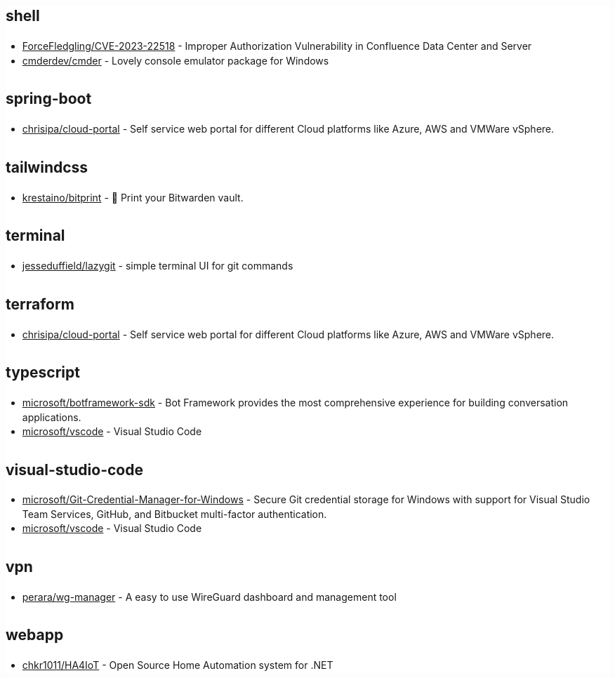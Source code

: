## shell 

- [ForceFledgling/CVE-2023-22518](https://github.com/ForceFledgling/CVE-2023-22518) - Improper Authorization Vulnerability in Confluence Data Center and Server
- [cmderdev/cmder](https://github.com/cmderdev/cmder) - Lovely console emulator package for Windows

## spring-boot 

- [chrisipa/cloud-portal](https://github.com/chrisipa/cloud-portal) - Self service web portal for different Cloud platforms like Azure, AWS and VMWare vSphere.

## tailwindcss 

- [krestaino/bitprint](https://github.com/krestaino/bitprint) - :closed_lock_with_key: Print your Bitwarden vault.

## terminal 

- [jesseduffield/lazygit](https://github.com/jesseduffield/lazygit) - simple terminal UI for git commands

## terraform 

- [chrisipa/cloud-portal](https://github.com/chrisipa/cloud-portal) - Self service web portal for different Cloud platforms like Azure, AWS and VMWare vSphere.

## typescript 

- [microsoft/botframework-sdk](https://github.com/microsoft/botframework-sdk) - Bot Framework provides the most comprehensive experience for building conversation applications.
- [microsoft/vscode](https://github.com/microsoft/vscode) - Visual Studio Code

## visual-studio-code 

- [microsoft/Git-Credential-Manager-for-Windows](https://github.com/microsoft/Git-Credential-Manager-for-Windows) - Secure Git credential storage for Windows with support for Visual Studio Team Services, GitHub, and Bitbucket multi-factor authentication.
- [microsoft/vscode](https://github.com/microsoft/vscode) - Visual Studio Code

## vpn 

- [perara/wg-manager](https://github.com/perara/wg-manager) - A easy to use WireGuard dashboard and management tool

## webapp 

- [chkr1011/HA4IoT](https://github.com/chkr1011/HA4IoT) - Open Source Home Automation system for .NET
